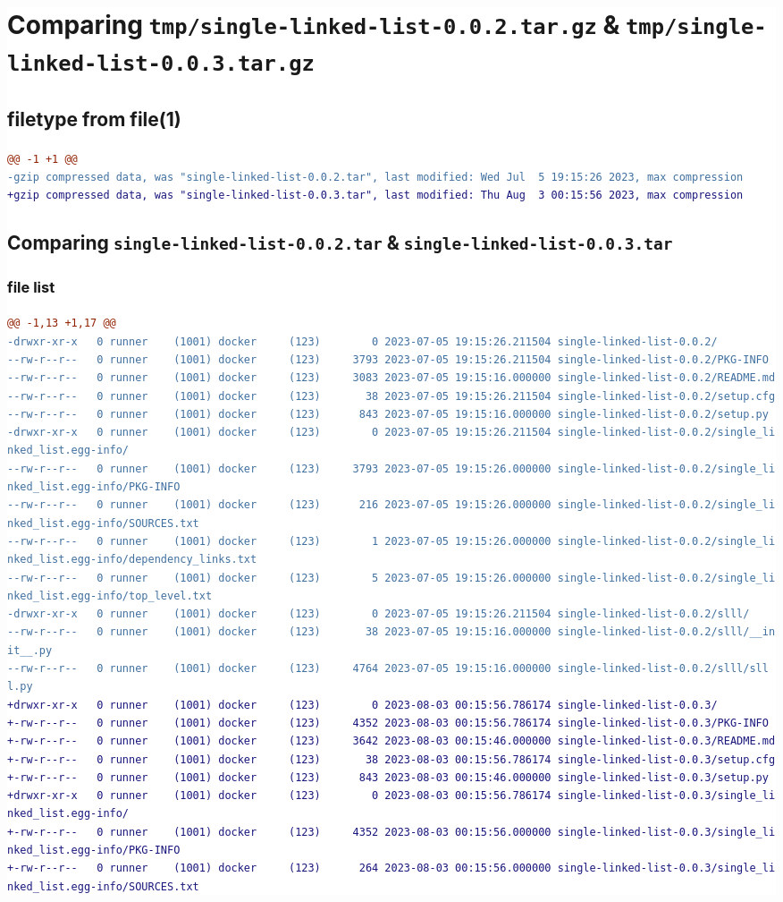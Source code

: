 # Comparing `tmp/single-linked-list-0.0.2.tar.gz` & `tmp/single-linked-list-0.0.3.tar.gz`

## filetype from file(1)

```diff
@@ -1 +1 @@
-gzip compressed data, was "single-linked-list-0.0.2.tar", last modified: Wed Jul  5 19:15:26 2023, max compression
+gzip compressed data, was "single-linked-list-0.0.3.tar", last modified: Thu Aug  3 00:15:56 2023, max compression
```

## Comparing `single-linked-list-0.0.2.tar` & `single-linked-list-0.0.3.tar`

### file list

```diff
@@ -1,13 +1,17 @@
-drwxr-xr-x   0 runner    (1001) docker     (123)        0 2023-07-05 19:15:26.211504 single-linked-list-0.0.2/
--rw-r--r--   0 runner    (1001) docker     (123)     3793 2023-07-05 19:15:26.211504 single-linked-list-0.0.2/PKG-INFO
--rw-r--r--   0 runner    (1001) docker     (123)     3083 2023-07-05 19:15:16.000000 single-linked-list-0.0.2/README.md
--rw-r--r--   0 runner    (1001) docker     (123)       38 2023-07-05 19:15:26.211504 single-linked-list-0.0.2/setup.cfg
--rw-r--r--   0 runner    (1001) docker     (123)      843 2023-07-05 19:15:16.000000 single-linked-list-0.0.2/setup.py
-drwxr-xr-x   0 runner    (1001) docker     (123)        0 2023-07-05 19:15:26.211504 single-linked-list-0.0.2/single_linked_list.egg-info/
--rw-r--r--   0 runner    (1001) docker     (123)     3793 2023-07-05 19:15:26.000000 single-linked-list-0.0.2/single_linked_list.egg-info/PKG-INFO
--rw-r--r--   0 runner    (1001) docker     (123)      216 2023-07-05 19:15:26.000000 single-linked-list-0.0.2/single_linked_list.egg-info/SOURCES.txt
--rw-r--r--   0 runner    (1001) docker     (123)        1 2023-07-05 19:15:26.000000 single-linked-list-0.0.2/single_linked_list.egg-info/dependency_links.txt
--rw-r--r--   0 runner    (1001) docker     (123)        5 2023-07-05 19:15:26.000000 single-linked-list-0.0.2/single_linked_list.egg-info/top_level.txt
-drwxr-xr-x   0 runner    (1001) docker     (123)        0 2023-07-05 19:15:26.211504 single-linked-list-0.0.2/slll/
--rw-r--r--   0 runner    (1001) docker     (123)       38 2023-07-05 19:15:16.000000 single-linked-list-0.0.2/slll/__init__.py
--rw-r--r--   0 runner    (1001) docker     (123)     4764 2023-07-05 19:15:16.000000 single-linked-list-0.0.2/slll/slll.py
+drwxr-xr-x   0 runner    (1001) docker     (123)        0 2023-08-03 00:15:56.786174 single-linked-list-0.0.3/
+-rw-r--r--   0 runner    (1001) docker     (123)     4352 2023-08-03 00:15:56.786174 single-linked-list-0.0.3/PKG-INFO
+-rw-r--r--   0 runner    (1001) docker     (123)     3642 2023-08-03 00:15:46.000000 single-linked-list-0.0.3/README.md
+-rw-r--r--   0 runner    (1001) docker     (123)       38 2023-08-03 00:15:56.786174 single-linked-list-0.0.3/setup.cfg
+-rw-r--r--   0 runner    (1001) docker     (123)      843 2023-08-03 00:15:46.000000 single-linked-list-0.0.3/setup.py
+drwxr-xr-x   0 runner    (1001) docker     (123)        0 2023-08-03 00:15:56.786174 single-linked-list-0.0.3/single_linked_list.egg-info/
+-rw-r--r--   0 runner    (1001) docker     (123)     4352 2023-08-03 00:15:56.000000 single-linked-list-0.0.3/single_linked_list.egg-info/PKG-INFO
+-rw-r--r--   0 runner    (1001) docker     (123)      264 2023-08-03 00:15:56.000000 single-linked-list-0.0.3/single_linked_list.egg-info/SOURCES.txt
```
